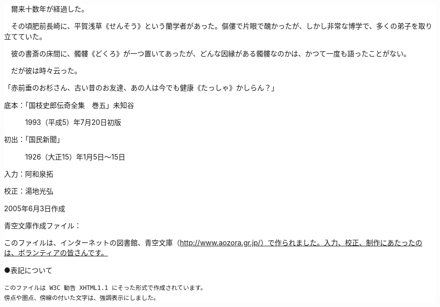 　爾来十数年が経過した。

　その頃肥前長崎に、平賀浅草《せんそう》という蘭学者があった。傴僂で片眼で醜かったが、しかし非常な博学で、多くの弟子を取り立てていた。

　彼の書斎の床間に、髑髏《どくろ》が一つ置いてあったが、どんな因縁がある髑髏なのかは、かつて一度も語ったことがない。

　だが彼は時々云った。

「赤前垂のお杉さん、古い昔のお友達、あの人は今でも健康《たっしゃ》かしらん？」













底本：「国枝史郎伝奇全集　巻五」未知谷


　　　1993（平成5）年7月20日初版

初出：「国民新聞」

　　　1926（大正15）年1月5日～15日

入力：阿和泉拓

校正：湯地光弘

2005年6月3日作成

青空文庫作成ファイル：

このファイルは、インターネットの図書館、青空文庫（http://www.aozora.gr.jp/）で作られました。入力、校正、制作にあたったのは、ボランティアの皆さんです。











●表記について


	このファイルは W3C 勧告 XHTML1.1 にそった形式で作成されています。
	傍点や圏点、傍線の付いた文字は、強調表示にしました。